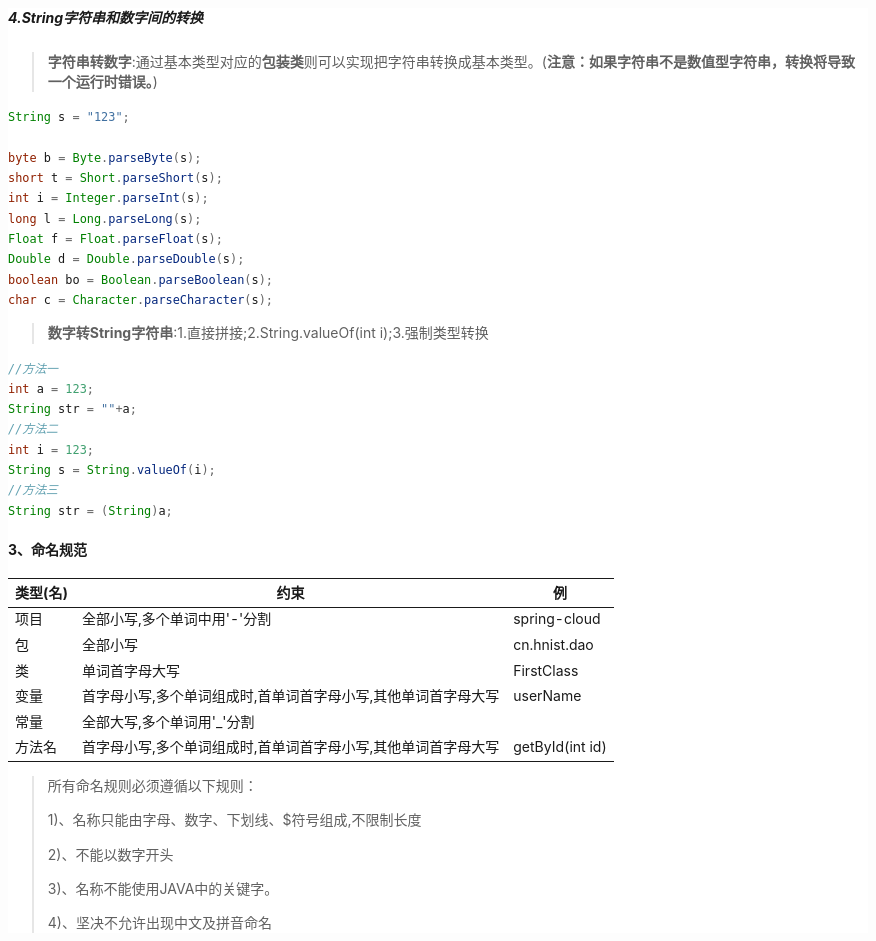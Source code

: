 ##### 4.String字符串和数字间的转换

>**字符串转数字**:通过基本类型对应的**包装类**则可以实现把字符串转换成基本类型。(**注意：如果字符串不是数值型字符串，转换将导致一个运行时错误。**)

```java
String s = "123";

byte b = Byte.parseByte(s);
short t = Short.parseShort(s);
int i = Integer.parseInt(s);
long l = Long.parseLong(s);
Float f = Float.parseFloat(s);
Double d = Double.parseDouble(s);
boolean bo = Boolean.parseBoolean(s);
char c = Character.parseCharacter(s);
```

>**数字转String字符串**:1.直接拼接;2.String.valueOf(int i);3.强制类型转换

```java
//方法一
int a = 123;
String str = ""+a;
//方法二
int i = 123;
String s = String.valueOf(i);
//方法三
String str = (String)a;
```

#### 3、命名规范

| 类型(名) | 约束                                                         | 例              |
| -------- | ------------------------------------------------------------ | --------------- |
| 项目     | 全部小写,多个单词中用'-'分割                                 | spring-cloud    |
| 包       | 全部小写                                                     | cn.hnist.dao    |
| 类       | 单词首字母大写                                               | FirstClass      |
| 变量     | 首字母小写,多个单词组成时,首单词首字母小写,其他单词首字母大写 | userName        |
| 常量     | 全部大写,多个单词用'_'分割                                   |                 |
| 方法名   | 首字母小写,多个单词组成时,首单词首字母小写,其他单词首字母大写 | getById(int id) |

>所有命名规则必须遵循以下规则：
>
>1)、名称只能由字母、数字、下划线、$符号组成,不限制长度
>
>2)、不能以数字开头
>
>3)、名称不能使用JAVA中的关键字。
>
>4)、坚决不允许出现中文及拼音命名
